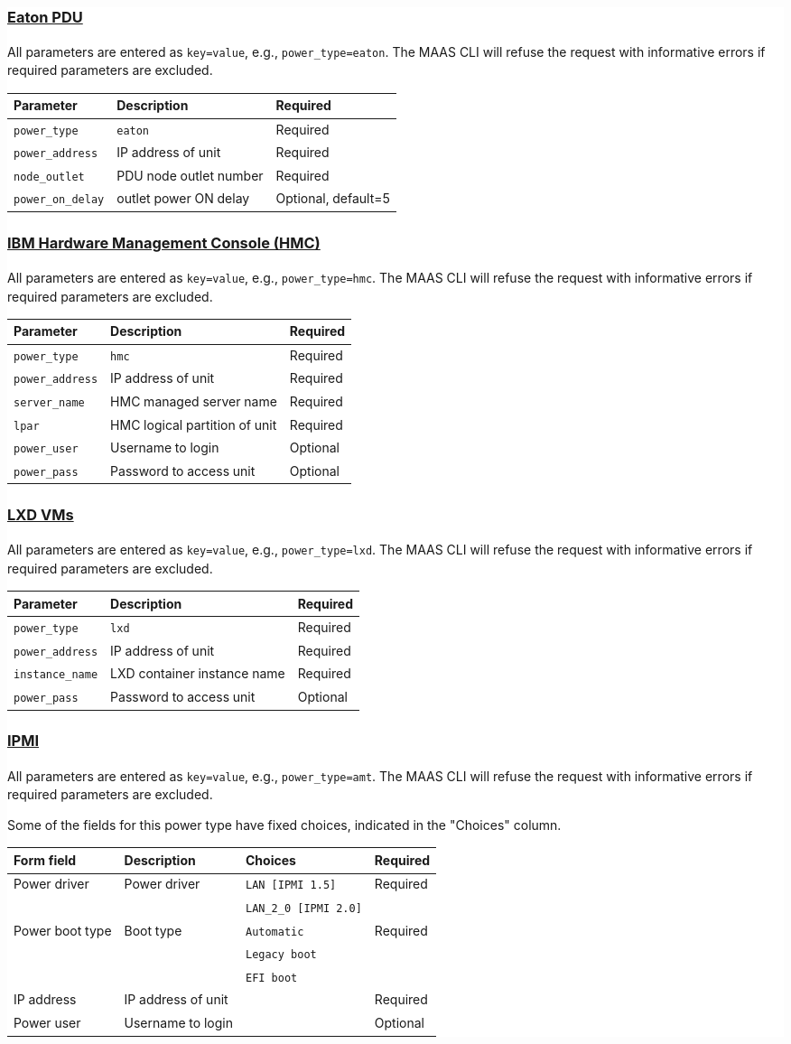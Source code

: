 <a href="#heading--eaton"><h3 id="heading--eaton">Eaton PDU</h3></a>

All parameters are entered as `key=value`, e.g., `power_type=eaton`.  The MAAS CLI will refuse the request with informative errors if required parameters are excluded.

| Parameter | Description | Required |
|:-----|:-----|:-----|
| `power_type` | `eaton` | Required |
| `power_address` | IP address of unit | Required |
| `node_outlet` | PDU node outlet number | Required |
| `power_on_delay` | outlet power ON delay | Optional, default=5 |

<a href="#heading--hmc"><h3 id="heading--hmc">IBM Hardware Management Console (HMC)</h3></a>

All parameters are entered as `key=value`, e.g., `power_type=hmc`.  The MAAS CLI will refuse the request with informative errors if required parameters are excluded.

| Parameter | Description | Required |
|:-----|:-----|:-----|
| `power_type` | `hmc` | Required |
| `power_address` | IP address of unit | Required |
| `server_name` | HMC managed server name | Required |
| `lpar` | HMC logical partition of unit | Required |
| `power_user` | Username to login | Optional |
| `power_pass` | Password to access unit | Optional |

<a href="#heading--lxd"><h3 id="heading--lxd">LXD VMs</h3></a>

All parameters are entered as `key=value`, e.g., `power_type=lxd`.  The MAAS CLI will refuse the request with informative errors if required parameters are excluded.

| Parameter | Description | Required |
|:-----|:-----|:-----|
| `power_type` | `lxd` | Required |
| `power_address` | IP address of unit | Required |
| `instance_name` | LXD container instance name | Required |
| `power_pass` | Password to access unit | Optional |

<a href="#heading--ipmi"><h3 id="heading--ipmi">IPMI</h3></a>

All parameters are entered as `key=value`, e.g., `power_type=amt`.  The MAAS CLI will refuse the request with informative errors if required parameters are excluded.

Some of the fields for this power type have fixed choices, indicated in the "Choices" column.

| Form field | Description | Choices | Required |
|:-----------|:------------|:--------|:---------|
| Power driver | Power driver |`LAN [IPMI 1.5]` | Required |
| | | `LAN_2_0 [IPMI 2.0]`| |
| Power boot type | Boot type | `Automatic` | Required |
| | | `Legacy boot` | |
| | | `EFI boot` | |
| IP address | IP address of unit || Required |
| Power user | Username to login || Optional |